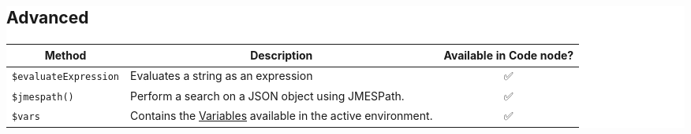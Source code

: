 
## Advanced

| Method | Description | Available in Code node? |
| ------ | ----------- | :---------------------: |
| `$evaluateExpression` | Evaluates a string as an expression | :white_check_mark: |
| `$jmespath()` | Perform a search on a JSON object using JMESPath. | :white_check_mark: |
| `$vars` | Contains the [Variables](/environments/variables/) available in the active environment. | :white_check_mark: |


